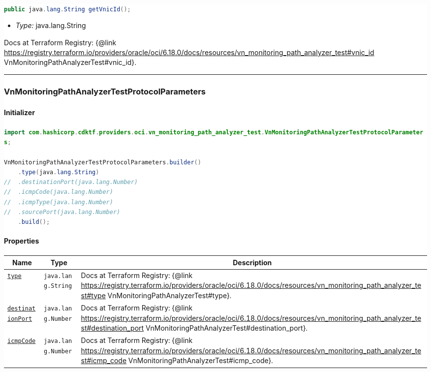 ```java
public java.lang.String getVnicId();
```

- *Type:* java.lang.String

Docs at Terraform Registry: {@link https://registry.terraform.io/providers/oracle/oci/6.18.0/docs/resources/vn_monitoring_path_analyzer_test#vnic_id VnMonitoringPathAnalyzerTest#vnic_id}.

---

### VnMonitoringPathAnalyzerTestProtocolParameters <a name="VnMonitoringPathAnalyzerTestProtocolParameters" id="rhizo-co-terraform-provider-oci.vnMonitoringPathAnalyzerTest.VnMonitoringPathAnalyzerTestProtocolParameters"></a>

#### Initializer <a name="Initializer" id="rhizo-co-terraform-provider-oci.vnMonitoringPathAnalyzerTest.VnMonitoringPathAnalyzerTestProtocolParameters.Initializer"></a>

```java
import com.hashicorp.cdktf.providers.oci.vn_monitoring_path_analyzer_test.VnMonitoringPathAnalyzerTestProtocolParameters;

VnMonitoringPathAnalyzerTestProtocolParameters.builder()
    .type(java.lang.String)
//  .destinationPort(java.lang.Number)
//  .icmpCode(java.lang.Number)
//  .icmpType(java.lang.Number)
//  .sourcePort(java.lang.Number)
    .build();
```

#### Properties <a name="Properties" id="Properties"></a>

| **Name** | **Type** | **Description** |
| --- | --- | --- |
| <code><a href="#rhizo-co-terraform-provider-oci.vnMonitoringPathAnalyzerTest.VnMonitoringPathAnalyzerTestProtocolParameters.property.type">type</a></code> | <code>java.lang.String</code> | Docs at Terraform Registry: {@link https://registry.terraform.io/providers/oracle/oci/6.18.0/docs/resources/vn_monitoring_path_analyzer_test#type VnMonitoringPathAnalyzerTest#type}. |
| <code><a href="#rhizo-co-terraform-provider-oci.vnMonitoringPathAnalyzerTest.VnMonitoringPathAnalyzerTestProtocolParameters.property.destinationPort">destinationPort</a></code> | <code>java.lang.Number</code> | Docs at Terraform Registry: {@link https://registry.terraform.io/providers/oracle/oci/6.18.0/docs/resources/vn_monitoring_path_analyzer_test#destination_port VnMonitoringPathAnalyzerTest#destination_port}. |
| <code><a href="#rhizo-co-terraform-provider-oci.vnMonitoringPathAnalyzerTest.VnMonitoringPathAnalyzerTestProtocolParameters.property.icmpCode">icmpCode</a></code> | <code>java.lang.Number</code> | Docs at Terraform Registry: {@link https://registry.terraform.io/providers/oracle/oci/6.18.0/docs/resources/vn_monitoring_path_analyzer_test#icmp_code VnMonitoringPathAnalyzerTest#icmp_code}. |
